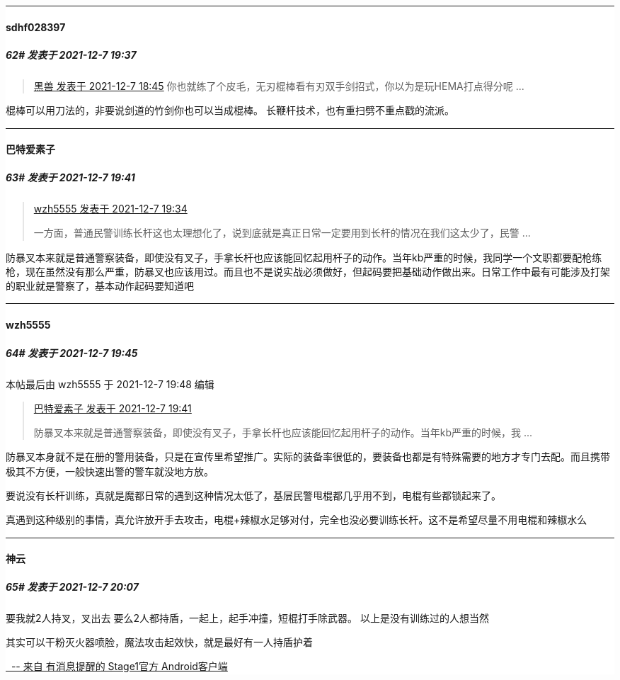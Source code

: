 *****

####  sdhf028397  
##### 62#       发表于 2021-12-7 19:37

<blockquote><a href="httphttps://bbs.saraba1st.com/2b/forum.php?mod=redirect&amp;goto=findpost&amp;pid=53844305&amp;ptid=2041253" target="_blank">黑兽 发表于 2021-12-7 18:45</a>
你也就练了个皮毛，无刃棍棒看有刃双手剑招式，你以为是玩HEMA打点得分呢 ...</blockquote>
棍棒可以用刀法的，非要说剑道的竹剑你也可以当成棍棒。
长鞭杆技术，也有重扫劈不重点戳的流派。

*****

####  巴特爱素子  
##### 63#       发表于 2021-12-7 19:41

<blockquote><a href="httphttps://bbs.saraba1st.com/2b/forum.php?mod=redirect&amp;goto=findpost&amp;pid=53845030&amp;ptid=2041253" target="_blank">wzh5555 发表于 2021-12-7 19:34</a>

一方面，普通民警训练长杆这也太理想化了，说到底就是真正日常一定要用到长杆的情况在我们这太少了，民警 ...</blockquote>
防暴叉本来就是普通警察装备，即使没有叉子，手拿长杆也应该能回忆起用杆子的动作。当年kb严重的时候，我同学一个文职都要配枪练枪，现在虽然没有那么严重，防暴叉也应该用过。而且也不是说实战必须做好，但起码要把基础动作做出来。日常工作中最有可能涉及打架的职业就是警察了，基本动作起码要知道吧



*****

####  wzh5555  
##### 64#       发表于 2021-12-7 19:45

 本帖最后由 wzh5555 于 2021-12-7 19:48 编辑 
<blockquote><a href="httphttps://bbs.saraba1st.com/2b/forum.php?mod=redirect&amp;goto=findpost&amp;pid=53845133&amp;ptid=2041253" target="_blank">巴特爱素子 发表于 2021-12-7 19:41</a>

防暴叉本来就是普通警察装备，即使没有叉子，手拿长杆也应该能回忆起用杆子的动作。当年kb严重的时候，我 ...</blockquote>
防暴叉本身就不是在册的警用装备，只是在宣传里希望推广。实际的装备率很低的，要装备也都是有特殊需要的地方才专门去配。而且携带极其不方便，一般快速出警的警车就没地方放。

要说没有长杆训练，真就是魔都日常的遇到这种情况太低了，基层民警甩棍都几乎用不到，电棍有些都锁起来了。

真遇到这种级别的事情，真允许放开手去攻击，电棍+辣椒水足够对付，完全也没必要训练长杆。这不是希望尽量不用电棍和辣椒水么



*****

####  神云  
##### 65#       发表于 2021-12-7 20:07

要我就2人持叉，叉出去
要么2人都持盾，一起上，起手冲撞，短棍打手除武器。
以上是没有训练过的人想当然

其实可以干粉灭火器喷脸，魔法攻击起效快，就是最好有一人持盾护着

[  -- 来自 有消息提醒的 Stage1官方 Android客户端](https://www.coolapk.com/apk/140634)


